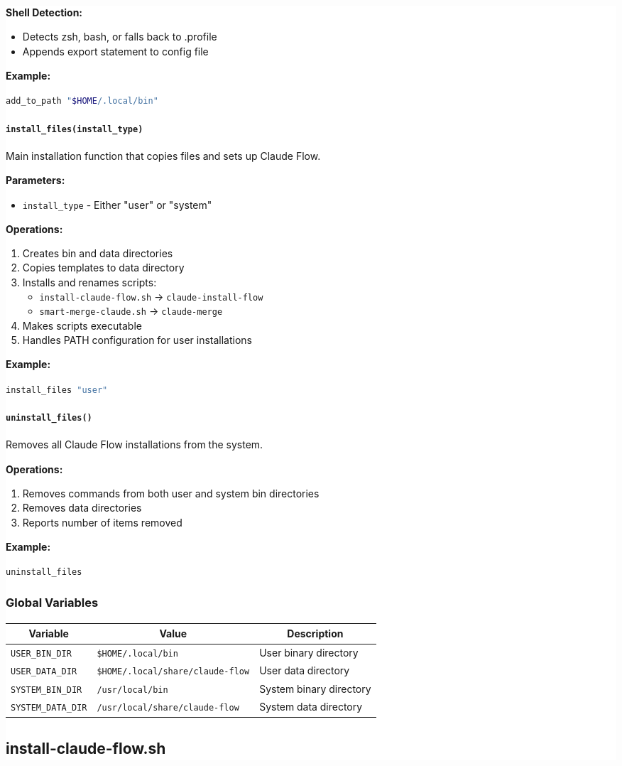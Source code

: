 **Shell Detection:**
- Detects zsh, bash, or falls back to .profile
- Appends export statement to config file

**Example:**
```bash
add_to_path "$HOME/.local/bin"
```

#### `install_files(install_type)`

Main installation function that copies files and sets up Claude Flow.

**Parameters:**
- `install_type` - Either "user" or "system"

**Operations:**
1. Creates bin and data directories
2. Copies templates to data directory
3. Installs and renames scripts:
   - `install-claude-flow.sh` → `claude-install-flow`
   - `smart-merge-claude.sh` → `claude-merge`
4. Makes scripts executable
5. Handles PATH configuration for user installations

**Example:**
```bash
install_files "user"
```

#### `uninstall_files()`

Removes all Claude Flow installations from the system.

**Operations:**
1. Removes commands from both user and system bin directories
2. Removes data directories
3. Reports number of items removed

**Example:**
```bash
uninstall_files
```

### Global Variables

| Variable | Value | Description |
|----------|-------|-------------|
| `USER_BIN_DIR` | `$HOME/.local/bin` | User binary directory |
| `USER_DATA_DIR` | `$HOME/.local/share/claude-flow` | User data directory |
| `SYSTEM_BIN_DIR` | `/usr/local/bin` | System binary directory |
| `SYSTEM_DATA_DIR` | `/usr/local/share/claude-flow` | System data directory |

## install-claude-flow.sh
